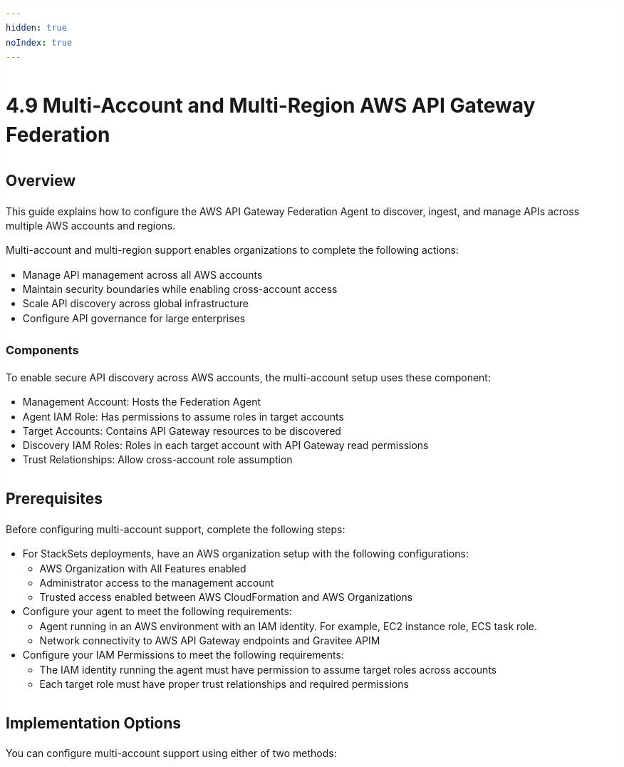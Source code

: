 ```yaml
---
hidden: true
noIndex: true
---
```


# 4.9 Multi-Account and Multi-Region AWS API Gateway Federation

## Overview

This guide explains how to configure the AWS API Gateway Federation Agent to discover, ingest, and manage APIs across multiple AWS accounts and regions.&#x20;

Multi-account and multi-region support enables organizations to complete the following actions:

* Manage API management across all AWS accounts
* Maintain security boundaries while enabling cross-account access
* Scale API discovery across global infrastructure
* Configure API governance for large enterprises

### Components

To enable secure API discovery across AWS accounts, the multi-account setup uses these component:

* Management Account: Hosts the Federation Agent
* Agent IAM Role: Has permissions to assume roles in target accounts
* Target Accounts: Contains API Gateway resources to be discovered
* Discovery IAM Roles: Roles in each target account with API Gateway read permissions
* Trust Relationships: Allow cross-account role assumption

## Prerequisites&#x20;

Before configuring multi-account support, complete the following steps:

* For StackSets deployments, have an AWS organization setup with the following configurations:
  * AWS Organization with All Features enabled
  * Administrator access to the management account
  * Trusted access enabled between AWS CloudFormation and AWS Organizations
* Configure your agent to meet the following requirements:
  * Agent running in an AWS environment with an IAM identity. For example, EC2 instance role, ECS task role.
  * Network connectivity to AWS API Gateway endpoints and Gravitee APIM
* Configure your IAM Permissions to meet the following requirements:
  * The IAM identity running the agent must have permission to assume target roles across accounts
  * Each target role must have proper trust relationships and required permissions

## Implementation Options&#x20;

You can configure multi-account support using either of two methods:
